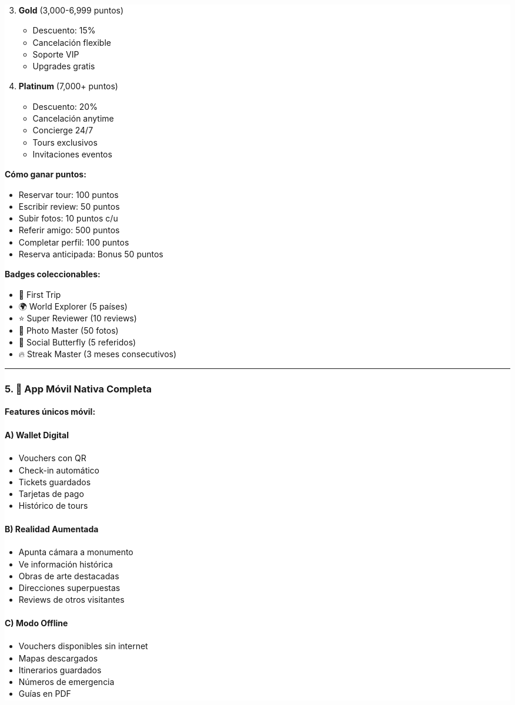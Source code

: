 3. **Gold** (3,000-6,999 puntos)
   - Descuento: 15%
   - Cancelación flexible
   - Soporte VIP
   - Upgrades gratis

4. **Platinum** (7,000+ puntos)
   - Descuento: 20%
   - Cancelación anytime
   - Concierge 24/7
   - Tours exclusivos
   - Invitaciones eventos

**Cómo ganar puntos:**
- Reservar tour: 100 puntos
- Escribir review: 50 puntos
- Subir fotos: 10 puntos c/u
- Referir amigo: 500 puntos
- Completar perfil: 100 puntos
- Reserva anticipada: Bonus 50 puntos

**Badges coleccionables:**
- 🥇 First Trip
- 🌍 World Explorer (5 países)
- ⭐ Super Reviewer (10 reviews)
- 📸 Photo Master (50 fotos)
- 👥 Social Butterfly (5 referidos)
- 🔥 Streak Master (3 meses consecutivos)

---

### 5. 📱 App Móvil Nativa Completa

**Features únicos móvil:**

#### A) Wallet Digital
- Vouchers con QR
- Check-in automático
- Tickets guardados
- Tarjetas de pago
- Histórico de tours

#### B) Realidad Aumentada
- Apunta cámara a monumento
- Ve información histórica
- Obras de arte destacadas
- Direcciones superpuestas
- Reviews de otros visitantes

#### C) Modo Offline
- Vouchers disponibles sin internet
- Mapas descargados
- Itinerarios guardados
- Números de emergencia
- Guías en PDF
